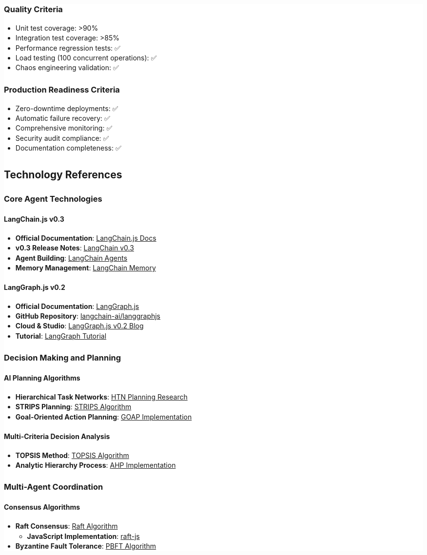 ### Quality Criteria
- Unit test coverage: >90%
- Integration test coverage: >85%
- Performance regression tests: ✅
- Load testing (100 concurrent operations): ✅
- Chaos engineering validation: ✅

### Production Readiness Criteria
- Zero-downtime deployments: ✅
- Automatic failure recovery: ✅
- Comprehensive monitoring: ✅
- Security audit compliance: ✅
- Documentation completeness: ✅

## Technology References

### Core Agent Technologies

#### **LangChain.js v0.3**
- **Official Documentation**: [LangChain.js Docs](https://js.langchain.com/docs/introduction/)
- **v0.3 Release Notes**: [LangChain v0.3](https://js.langchain.com/docs/versions/v0_3/)
- **Agent Building**: [LangChain Agents](https://js.langchain.com/docs/modules/agents/)
- **Memory Management**: [LangChain Memory](https://js.langchain.com/docs/modules/memory/)

#### **LangGraph.js v0.2**
- **Official Documentation**: [LangGraph.js](https://langchain-ai.github.io/langgraphjs/)
- **GitHub Repository**: [langchain-ai/langgraphjs](https://github.com/langchain-ai/langgraphjs)
- **Cloud & Studio**: [LangGraph.js v0.2 Blog](https://blog.langchain.com/javascript-langgraph-v02-cloud-studio/)
- **Tutorial**: [LangGraph Tutorial](https://dev.to/fabrikapp/how-to-implement-a-langchain-langgraph-in-typescript-in-5-minutes-21mh)

### Decision Making and Planning

#### **AI Planning Algorithms**
- **Hierarchical Task Networks**: [HTN Planning Research](https://www.cs.umd.edu/~nau/papers/erol1994htn.pdf)
- **STRIPS Planning**: [STRIPS Algorithm](https://en.wikipedia.org/wiki/STRIPS)
- **Goal-Oriented Action Planning**: [GOAP Implementation](https://github.com/crashinvaders/gdx-ai-goap)

#### **Multi-Criteria Decision Analysis**
- **TOPSIS Method**: [TOPSIS Algorithm](https://en.wikipedia.org/wiki/TOPSIS)
- **Analytic Hierarchy Process**: [AHP Implementation](https://www.npmjs.com/package/ahp)

### Multi-Agent Coordination

#### **Consensus Algorithms**
- **Raft Consensus**: [Raft Algorithm](https://raft.github.io/)
  - **JavaScript Implementation**: [raft-js](https://www.npmjs.com/package/raft)
- **Byzantine Fault Tolerance**: [PBFT Algorithm](https://pmg.csail.mit.edu/papers/osdi99.pdf)
